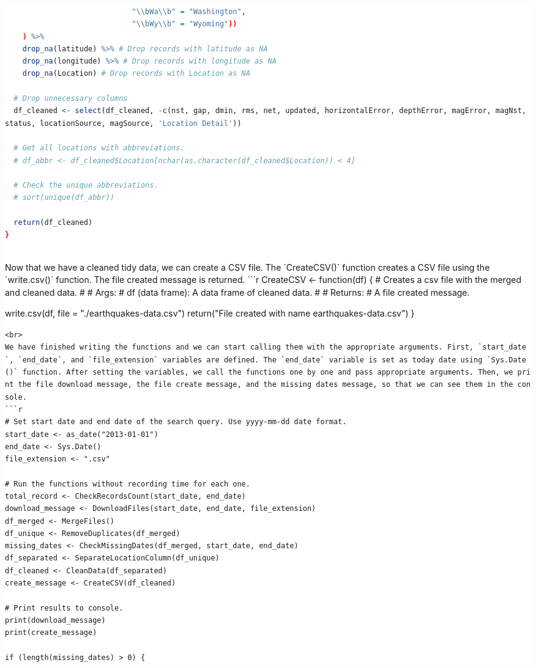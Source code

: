 ```r
                             "\\bWa\\b" = "Washington",
                             "\\bWy\\b" = "Wyoming"))
    ) %>%
    drop_na(latitude) %>% # Drop records with latitude as NA
    drop_na(longitude) %>% # Drop records with longitude as NA
    drop_na(Location) # Drop records with Location as NA
  
  # Drop unnecessary columns
  df_cleaned <- select(df_cleaned, -c(nst, gap, dmin, rms, net, updated, horizontalError, depthError, magError, magNst, status, locationSource, magSource, 'Location Detail'))
  
  # Get all locations with abbreviations. 
  # df_abbr <- df_cleaned$Location[nchar(as.character(df_cleaned$Location)) < 4]
  
  # Check the unique abbreviations.
  # sort(unique(df_abbr))
  
  return(df_cleaned)
}
```
<br>
Now that we have a cleaned tidy data, we can create a CSV file. The `CreateCSV()` function creates a CSV file using the `write.csv()` function. The file created message is returned.
```r
CreateCSV <- function(df) {
  # Creates a csv file with the merged and cleaned data.
  # 
  # Args: 
  #    df (data frame): A data frame of cleaned data.
  #
  # Returns: 
  #    A file created message. 
  
  write.csv(df, file = "./earthquakes-data.csv")
  return("File created with name earthquakes-data.csv")
}
```
<br>
We have finished writing the functions and we can start calling them with the appropriate arguments. First, `start_date`, `end_date`, and `file_extension` variables are defined. The `end_date` variable is set as today date using `Sys.Date()` function. After setting the variables, we call the functions one by one and pass appropriate arguments. Then, we print the file download message, the file create message, and the missing dates message, so that we can see them in the console.
```r
# Set start date and end date of the search query. Use yyyy-mm-dd date format.
start_date <- as_date("2013-01-01")
end_date <- Sys.Date()
file_extension <- ".csv"

# Run the functions without recording time for each one.
total_record <- CheckRecordsCount(start_date, end_date)
download_message <- DownloadFiles(start_date, end_date, file_extension)
df_merged <- MergeFiles()
df_unique <- RemoveDuplicates(df_merged)
missing_dates <- CheckMissingDates(df_merged, start_date, end_date)
df_separated <- SeparateLocationColumn(df_unique)
df_cleaned <- CleanData(df_separated)
create_message <- CreateCSV(df_cleaned)

# Print results to console.
print(download_message)
print(create_message)

if (length(missing_dates) > 0) {
```